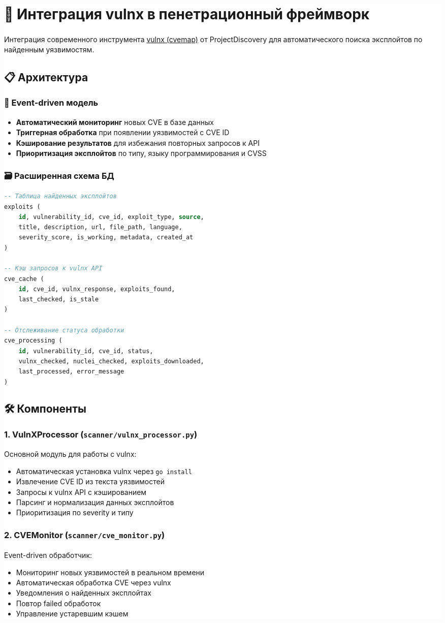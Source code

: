 # 🚀 Интеграция vulnx в пенетрационный фреймворк

Интеграция современного инструмента [vulnx (cvemap)](https://github.com/projectdiscovery/cvemap) от ProjectDiscovery для автоматического поиска эксплойтов по найденным уязвимостям.

## 📋 Архитектура

### 🔄 Event-driven модель
- **Автоматический мониторинг** новых CVE в базе данных
- **Триггерная обработка** при появлении уязвимостей с CVE ID
- **Кэширование результатов** для избежания повторных запросов к API
- **Приоритизация эксплойтов** по типу, языку программирования и CVSS

### 🗃️ Расширенная схема БД
```sql
-- Таблица найденных эксплойтов
exploits (
    id, vulnerability_id, cve_id, exploit_type, source,
    title, description, url, file_path, language,
    severity_score, is_working, metadata, created_at
)

-- Кэш запросов к vulnx API
cve_cache (
    id, cve_id, vulnx_response, exploits_found,
    last_checked, is_stale
)

-- Отслеживание статуса обработки
cve_processing (
    id, vulnerability_id, cve_id, status,
    vulnx_checked, nuclei_checked, exploits_downloaded,
    last_processed, error_message
)
```

## 🛠️ Компоненты

### 1. **VulnXProcessor** (`scanner/vulnx_processor.py`)
Основной модуль для работы с vulnx:
- Автоматическая установка vulnx через `go install`
- Извлечение CVE ID из текста уязвимостей
- Запросы к vulnx API с кэшированием
- Парсинг и нормализация данных эксплойтов
- Приоритизация по severity и типу

### 2. **CVEMonitor** (`scanner/cve_monitor.py`)  
Event-driven обработчик:
- Мониторинг новых уязвимостей в реальном времени
- Автоматическая обработка CVE через vulnx
- Уведомления о найденных эксплойтах
- Повтор failed обработок
- Управление устаревшим кэшем
